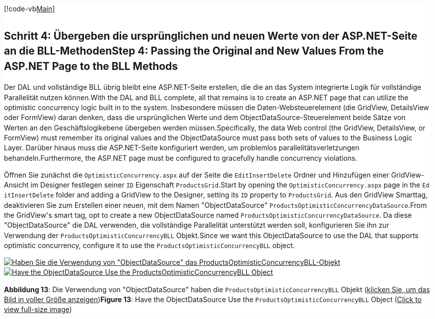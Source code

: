 
[!code-vb[Main](implementing-optimistic-concurrency-vb/samples/sample7.vb)]

## <a name="step-4-passing-the-original-and-new-values-from-the-aspnet-page-to-the-bll-methods"></a><span data-ttu-id="b6559-258">Schritt 4: Übergeben die ursprünglichen und neuen Werte von der ASP.NET-Seite an die BLL-Methoden</span><span class="sxs-lookup"><span data-stu-id="b6559-258">Step 4: Passing the Original and New Values From the ASP.NET Page to the BLL Methods</span></span>

<span data-ttu-id="b6559-259">Der DAL und vollständige BLL übrig bleibt eine ASP.NET-Seite erstellen, die die an das System integrierte Logik für vollständige Parallelität nutzen können.</span><span class="sxs-lookup"><span data-stu-id="b6559-259">With the DAL and BLL complete, all that remains is to create an ASP.NET page that can utilize the optimistic concurrency logic built in to the system.</span></span> <span data-ttu-id="b6559-260">Insbesondere müssen die Daten-Websteuerelement (die GridView, DetailsView oder FormView) daran denken, dass die ursprünglichen Werte und dem ObjectDataSource-Steuerelement beide Sätze von Werten an den Geschäftslogikebene übergeben werden müssen.</span><span class="sxs-lookup"><span data-stu-id="b6559-260">Specifically, the data Web control (the GridView, DetailsView, or FormView) must remember its original values and the ObjectDataSource must pass both sets of values to the Business Logic Layer.</span></span> <span data-ttu-id="b6559-261">Darüber hinaus muss die ASP.NET-Seite konfiguriert werden, um problemlos parallelitätsverletzungen behandeln.</span><span class="sxs-lookup"><span data-stu-id="b6559-261">Furthermore, the ASP.NET page must be configured to gracefully handle concurrency violations.</span></span>

<span data-ttu-id="b6559-262">Öffnen Sie zunächst die `OptimisticConcurrency.aspx` auf der Seite die `EditInsertDelete` Ordner und Hinzufügen einer GridView-Ansicht im Designer festlegen seiner `ID` Eigenschaft `ProductsGrid`.</span><span class="sxs-lookup"><span data-stu-id="b6559-262">Start by opening the `OptimisticConcurrency.aspx` page in the `EditInsertDelete` folder and adding a GridView to the Designer, setting its `ID` property to `ProductsGrid`.</span></span> <span data-ttu-id="b6559-263">Aus den GridView Smarttag, deaktivieren Sie zum Erstellen einer neuen, mit dem Namen "ObjectDataSource" `ProductsOptimisticConcurrencyDataSource`.</span><span class="sxs-lookup"><span data-stu-id="b6559-263">From the GridView's smart tag, opt to create a new ObjectDataSource named `ProductsOptimisticConcurrencyDataSource`.</span></span> <span data-ttu-id="b6559-264">Da diese "ObjectDataSource" die DAL verwenden, die vollständige Parallelität unterstützt werden soll, konfigurieren Sie ihn zur Verwendung der `ProductsOptimisticConcurrencyBLL` Objekt.</span><span class="sxs-lookup"><span data-stu-id="b6559-264">Since we want this ObjectDataSource to use the DAL that supports optimistic concurrency, configure it to use the `ProductsOptimisticConcurrencyBLL` object.</span></span>


<span data-ttu-id="b6559-265">[![Haben Sie die Verwendung von "ObjectDataSource" das ProductsOptimisticConcurrencyBLL-Objekt](implementing-optimistic-concurrency-vb/_static/image36.png)](implementing-optimistic-concurrency-vb/_static/image35.png)</span><span class="sxs-lookup"><span data-stu-id="b6559-265">[![Have the ObjectDataSource Use the ProductsOptimisticConcurrencyBLL Object](implementing-optimistic-concurrency-vb/_static/image36.png)](implementing-optimistic-concurrency-vb/_static/image35.png)</span></span>

<span data-ttu-id="b6559-266">**Abbildung 13**: Die Verwendung von "ObjectDataSource" haben die `ProductsOptimisticConcurrencyBLL` Objekt ([klicken Sie, um das Bild in voller Größe anzeigen](implementing-optimistic-concurrency-vb/_static/image37.png))</span><span class="sxs-lookup"><span data-stu-id="b6559-266">**Figure 13**: Have the ObjectDataSource Use the `ProductsOptimisticConcurrencyBLL` Object ([Click to view full-size image](implementing-optimistic-concurrency-vb/_static/image37.png))</span></span>
